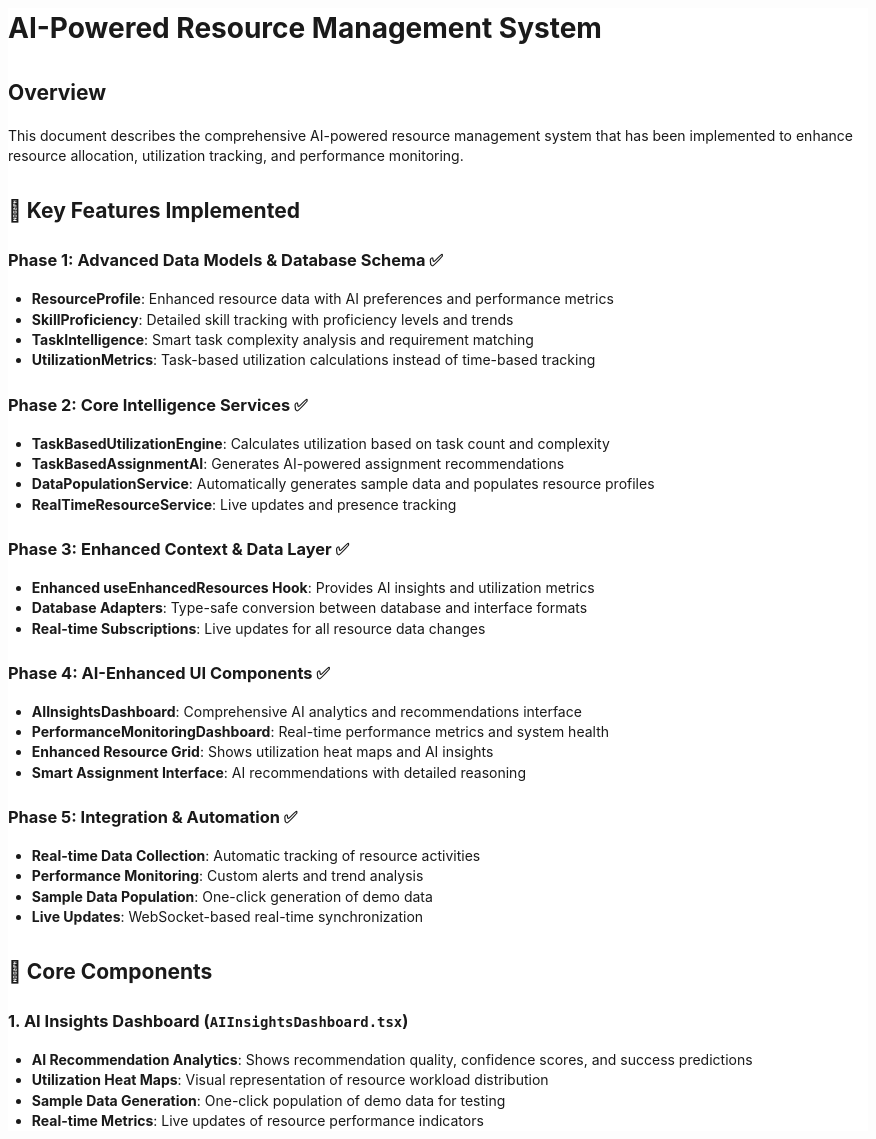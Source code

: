 
# AI-Powered Resource Management System

## Overview

This document describes the comprehensive AI-powered resource management system that has been implemented to enhance resource allocation, utilization tracking, and performance monitoring.

## 🚀 Key Features Implemented

### Phase 1: Advanced Data Models & Database Schema ✅
- **ResourceProfile**: Enhanced resource data with AI preferences and performance metrics
- **SkillProficiency**: Detailed skill tracking with proficiency levels and trends  
- **TaskIntelligence**: Smart task complexity analysis and requirement matching
- **UtilizationMetrics**: Task-based utilization calculations instead of time-based tracking

### Phase 2: Core Intelligence Services ✅
- **TaskBasedUtilizationEngine**: Calculates utilization based on task count and complexity
- **TaskBasedAssignmentAI**: Generates AI-powered assignment recommendations
- **DataPopulationService**: Automatically generates sample data and populates resource profiles
- **RealTimeResourceService**: Live updates and presence tracking

### Phase 3: Enhanced Context & Data Layer ✅
- **Enhanced useEnhancedResources Hook**: Provides AI insights and utilization metrics
- **Database Adapters**: Type-safe conversion between database and interface formats
- **Real-time Subscriptions**: Live updates for all resource data changes

### Phase 4: AI-Enhanced UI Components ✅
- **AIInsightsDashboard**: Comprehensive AI analytics and recommendations interface
- **PerformanceMonitoringDashboard**: Real-time performance metrics and system health
- **Enhanced Resource Grid**: Shows utilization heat maps and AI insights
- **Smart Assignment Interface**: AI recommendations with detailed reasoning

### Phase 5: Integration & Automation ✅
- **Real-time Data Collection**: Automatic tracking of resource activities
- **Performance Monitoring**: Custom alerts and trend analysis
- **Sample Data Population**: One-click generation of demo data
- **Live Updates**: WebSocket-based real-time synchronization

## 🎯 Core Components

### 1. AI Insights Dashboard (`AIInsightsDashboard.tsx`)
- **AI Recommendation Analytics**: Shows recommendation quality, confidence scores, and success predictions
- **Utilization Heat Maps**: Visual representation of resource workload distribution
- **Sample Data Generation**: One-click population of demo data for testing
- **Real-time Metrics**: Live updates of resource performance indicators
